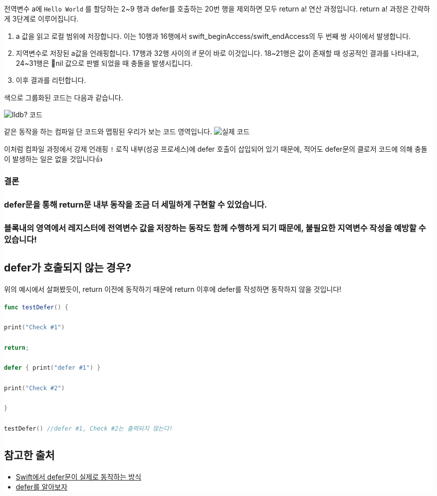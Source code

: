 
전역변수 a에 `Hello World` 를 할당하는 2~9 행과 defer를 호출하는 20번 행을 제외하면 모두 return a! 연산 과정입니다. return a! 과정은 간략하게 3단계로 이루어집니다.

1. a 값을 읽고 로컬 범위에 저장합니다. 이는 10행과 16행에서 swift_beginAccess/swift_endAccess의 두 번째 쌍 사이에서 발생합니다.

2. 지역변수로 저장된 a값을 언래핑합니다. 17행과 32행 사이의 if 문이 바로 이것입니다. 18~21행은 값이 존재할 때 성공적인 결과를 나타내고, 24~31행은 nil 값으로 판별 되었을 때 충돌을 발생시킵니다.

3. 이후 결과를 리턴합니다.

색으로 그룹화된 코드는 다음과 같습니다.
  

![lldb? 코드](https://user-images.githubusercontent.com/116094622/230354472-3d72de20-e917-457b-a894-9c7ebf42b76b.png)

같은 동작을 하는 컴파일 단 코드와 맵핑된 우리가 보는 코드 영역입니다.
![실제 코드](https://user-images.githubusercontent.com/116094622/230354494-99309d00-a4c6-4db7-a08b-846647e5b2a3.png)

이처럼 컴파일 과정에서 강제 언래핑 `!`  로직 내부(성공 프로세스)에 defer 호출이 삽입되어 있기 때문에, 적어도 defer문의 클로저 코드에 의해 충돌이 발생하는 일은 없을 것입니다👍
 
 ### 결론
 ### defer문을 통해 return문 내부 동작을 조금 더 세밀하게 구현할 수 있었습니다.
 ### 블록내의 영역에서 레지스터에 전역변수 값을 저장하는 동작도 함께 수행하게 되기 때문에, 불필요한 지역변수 작성을 예방할 수 있습니다!
 
 ## defer가 호출되지 않는 경우?
 위의 예시에서 살펴봤듯이, return 이전에 동작하기 때문에 return 이후에 defer를 작성하면 동작하지 않을 것입니다!
 
 ```swift
 func testDefer() {

print("Check #1")

return;

defer { print("defer #1") }

print("Check #2")

}

testDefer() //defer #1, Check #2는 출력되지 않는다!
```

## 참고한 출처
- [Swift에서 defer문이 실제로 동작하는 방식](https://medium.com/@sergeysmagleev/how-defer-operator-in-swift-actually-works-30dbacb3477b)
- [defer를 알아보자](https://babbab2.tistory.com/80)